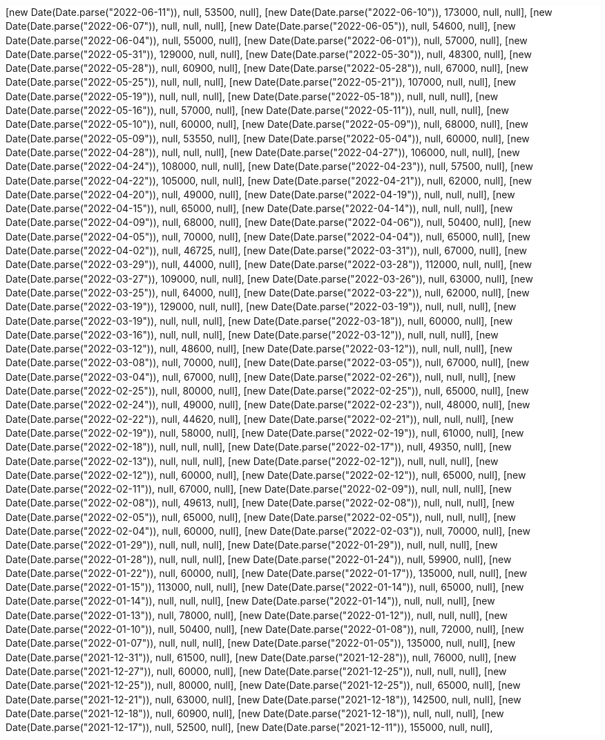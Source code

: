 [new Date(Date.parse("2022-06-11")), null, 53500, null], [new Date(Date.parse("2022-06-10")), 173000, null, null], [new Date(Date.parse("2022-06-07")), null, null, null], [new Date(Date.parse("2022-06-05")), null, 54600, null], [new Date(Date.parse("2022-06-04")), null, 55000, null], [new Date(Date.parse("2022-06-01")), null, 57000, null], [new Date(Date.parse("2022-05-31")), 129000, null, null], [new Date(Date.parse("2022-05-30")), null, 48300, null], [new Date(Date.parse("2022-05-28")), null, 60900, null], [new Date(Date.parse("2022-05-28")), null, 67000, null], [new Date(Date.parse("2022-05-25")), null, null, null], [new Date(Date.parse("2022-05-21")), 107000, null, null], [new Date(Date.parse("2022-05-19")), null, null, null], [new Date(Date.parse("2022-05-18")), null, null, null], [new Date(Date.parse("2022-05-16")), null, 57000, null], [new Date(Date.parse("2022-05-11")), null, null, null], [new Date(Date.parse("2022-05-10")), null, 60000, null], [new Date(Date.parse("2022-05-09")), null, 68000, null], [new Date(Date.parse("2022-05-09")), null, 53550, null], [new Date(Date.parse("2022-05-04")), null, 60000, null], [new Date(Date.parse("2022-04-28")), null, null, null], [new Date(Date.parse("2022-04-27")), 106000, null, null], [new Date(Date.parse("2022-04-24")), 108000, null, null], [new Date(Date.parse("2022-04-23")), null, 57500, null], [new Date(Date.parse("2022-04-22")), 105000, null, null], [new Date(Date.parse("2022-04-21")), null, 62000, null], [new Date(Date.parse("2022-04-20")), null, 49000, null], [new Date(Date.parse("2022-04-19")), null, null, null], [new Date(Date.parse("2022-04-15")), null, 65000, null], [new Date(Date.parse("2022-04-14")), null, null, null], [new Date(Date.parse("2022-04-09")), null, 68000, null], [new Date(Date.parse("2022-04-06")), null, 50400, null], [new Date(Date.parse("2022-04-05")), null, 70000, null], [new Date(Date.parse("2022-04-04")), null, 65000, null], [new Date(Date.parse("2022-04-02")), null, 46725, null], [new Date(Date.parse("2022-03-31")), null, 67000, null], [new Date(Date.parse("2022-03-29")), null, 44000, null], [new Date(Date.parse("2022-03-28")), 112000, null, null], [new Date(Date.parse("2022-03-27")), 109000, null, null], [new Date(Date.parse("2022-03-26")), null, 63000, null], [new Date(Date.parse("2022-03-25")), null, 64000, null], [new Date(Date.parse("2022-03-22")), null, 62000, null], [new Date(Date.parse("2022-03-19")), 129000, null, null], [new Date(Date.parse("2022-03-19")), null, null, null], [new Date(Date.parse("2022-03-19")), null, null, null], [new Date(Date.parse("2022-03-18")), null, 60000, null], [new Date(Date.parse("2022-03-16")), null, null, null], [new Date(Date.parse("2022-03-12")), null, null, null], [new Date(Date.parse("2022-03-12")), null, 48600, null], [new Date(Date.parse("2022-03-12")), null, null, null], [new Date(Date.parse("2022-03-08")), null, 70000, null], [new Date(Date.parse("2022-03-05")), null, 67000, null], [new Date(Date.parse("2022-03-04")), null, 67000, null], [new Date(Date.parse("2022-02-26")), null, null, null], [new Date(Date.parse("2022-02-25")), null, 80000, null], [new Date(Date.parse("2022-02-25")), null, 65000, null], [new Date(Date.parse("2022-02-24")), null, 49000, null], [new Date(Date.parse("2022-02-23")), null, 48000, null], [new Date(Date.parse("2022-02-22")), null, 44620, null], [new Date(Date.parse("2022-02-21")), null, null, null], [new Date(Date.parse("2022-02-19")), null, 58000, null], [new Date(Date.parse("2022-02-19")), null, 61000, null], [new Date(Date.parse("2022-02-18")), null, null, null], [new Date(Date.parse("2022-02-17")), null, 49350, null], [new Date(Date.parse("2022-02-13")), null, null, null], [new Date(Date.parse("2022-02-12")), null, null, null], [new Date(Date.parse("2022-02-12")), null, 60000, null], [new Date(Date.parse("2022-02-12")), null, 65000, null], [new Date(Date.parse("2022-02-11")), null, 67000, null], [new Date(Date.parse("2022-02-09")), null, null, null], [new Date(Date.parse("2022-02-08")), null, 49613, null], [new Date(Date.parse("2022-02-08")), null, null, null], [new Date(Date.parse("2022-02-05")), null, 65000, null], [new Date(Date.parse("2022-02-05")), null, null, null], [new Date(Date.parse("2022-02-04")), null, 60000, null], [new Date(Date.parse("2022-02-03")), null, 70000, null], [new Date(Date.parse("2022-01-29")), null, null, null], [new Date(Date.parse("2022-01-29")), null, null, null], [new Date(Date.parse("2022-01-28")), null, null, null], [new Date(Date.parse("2022-01-24")), null, 59900, null], [new Date(Date.parse("2022-01-22")), null, 60000, null], [new Date(Date.parse("2022-01-17")), 135000, null, null], [new Date(Date.parse("2022-01-15")), 113000, null, null], [new Date(Date.parse("2022-01-14")), null, 65000, null], [new Date(Date.parse("2022-01-14")), null, null, null], [new Date(Date.parse("2022-01-14")), null, null, null], [new Date(Date.parse("2022-01-13")), null, 78000, null], [new Date(Date.parse("2022-01-12")), null, null, null], [new Date(Date.parse("2022-01-10")), null, 50400, null], [new Date(Date.parse("2022-01-08")), null, 72000, null], [new Date(Date.parse("2022-01-07")), null, null, null], [new Date(Date.parse("2022-01-05")), 135000, null, null], [new Date(Date.parse("2021-12-31")), null, 61500, null], [new Date(Date.parse("2021-12-28")), null, 76000, null], [new Date(Date.parse("2021-12-27")), null, 60000, null], [new Date(Date.parse("2021-12-25")), null, null, null], [new Date(Date.parse("2021-12-25")), null, 80000, null], [new Date(Date.parse("2021-12-25")), null, 65000, null], [new Date(Date.parse("2021-12-21")), null, 63000, null], [new Date(Date.parse("2021-12-18")), 142500, null, null], [new Date(Date.parse("2021-12-18")), null, 60900, null], [new Date(Date.parse("2021-12-18")), null, null, null], [new Date(Date.parse("2021-12-17")), null, 52500, null], [new Date(Date.parse("2021-12-11")), 155000, null, null],